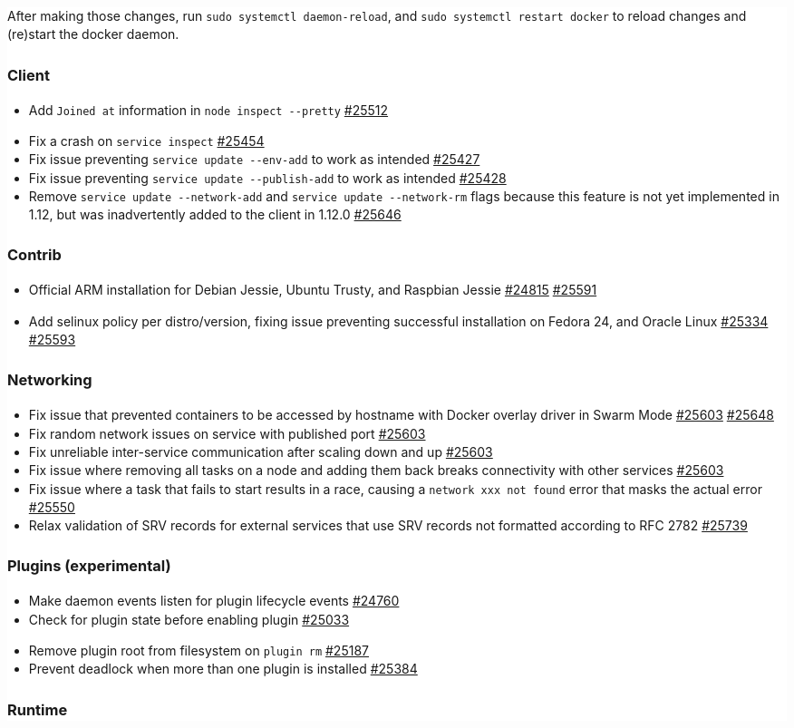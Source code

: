 After making those changes, run `sudo systemctl daemon-reload`, and `sudo
systemctl restart docker` to reload changes and (re)start the docker daemon.


### Client

* Add `Joined at` information in `node inspect --pretty` [#25512](https://github.com/moby/moby/pull/25512)
- Fix a crash on `service inspect` [#25454](https://github.com/moby/moby/pull/25454)
- Fix issue preventing `service update --env-add` to work as intended [#25427](https://github.com/moby/moby/pull/25427)
- Fix issue preventing `service update --publish-add` to work as intended [#25428](https://github.com/moby/moby/pull/25428)
- Remove `service update --network-add` and `service update --network-rm` flags
  because this feature is not yet implemented in 1.12, but was inadvertently added
  to the client in 1.12.0 [#25646](https://github.com/moby/moby/pull/25646)

### Contrib

+ Official ARM installation for Debian Jessie, Ubuntu Trusty, and Raspbian Jessie [#24815](https://github.com/moby/moby/pull/24815) [#25591](https://github.com/moby/moby/pull/25637)
- Add selinux policy per distro/version, fixing issue preventing successful installation on Fedora 24, and Oracle Linux [#25334](https://github.com/moby/moby/pull/25334) [#25593](https://github.com/moby/moby/pull/25593)

### Networking

- Fix issue that prevented containers to be accessed by hostname with Docker overlay driver in Swarm Mode [#25603](https://github.com/moby/moby/pull/25603) [#25648](https://github.com/moby/moby/pull/25648)
- Fix random network issues on service with published port [#25603](https://github.com/moby/moby/pull/25603)
- Fix unreliable inter-service communication after scaling down and up [#25603](https://github.com/moby/moby/pull/25603)
- Fix issue where removing all tasks on a node and adding them back breaks connectivity with other services [#25603](https://github.com/moby/moby/pull/25603)
- Fix issue where a task that fails to start results in a race, causing a `network xxx not found` error that masks the actual error [#25550](https://github.com/moby/moby/pull/25550)
- Relax validation of SRV records for external services that use SRV records not formatted according to RFC 2782 [#25739](https://github.com/moby/moby/pull/25739)

### Plugins (experimental)

* Make daemon events listen for plugin lifecycle events [#24760](https://github.com/moby/moby/pull/24760)
* Check for plugin state before enabling plugin [#25033](https://github.com/moby/moby/pull/25033)
- Remove plugin root from filesystem on `plugin rm` [#25187](https://github.com/moby/moby/pull/25187)
- Prevent deadlock when more than one plugin is installed [#25384](https://github.com/moby/moby/pull/25384)

### Runtime
